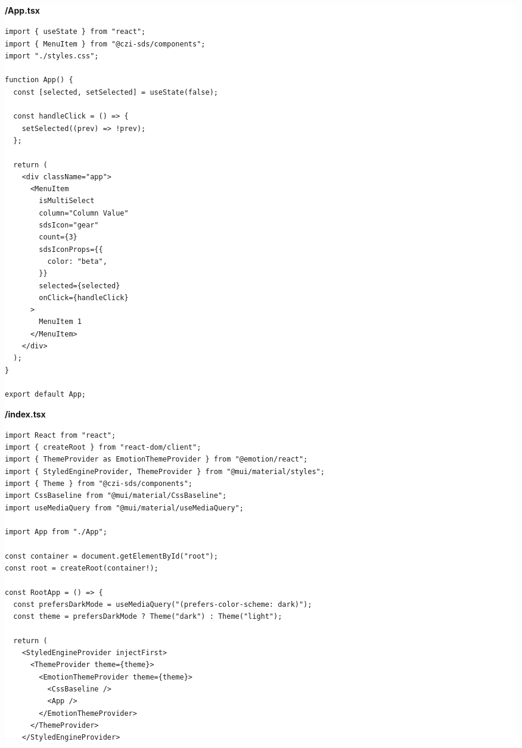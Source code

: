 **/App.tsx**

```tsx
import { useState } from "react";
import { MenuItem } from "@czi-sds/components";
import "./styles.css";

function App() {
  const [selected, setSelected] = useState(false);

  const handleClick = () => {
    setSelected((prev) => !prev);
  };

  return (
    <div className="app">
      <MenuItem
        isMultiSelect
        column="Column Value"
        sdsIcon="gear"
        count={3}
        sdsIconProps={{
          color: "beta",
        }}
        selected={selected}
        onClick={handleClick}
      >
        MenuItem 1
      </MenuItem>
    </div>
  );
}

export default App;
```

**/index.tsx**

```tsx
import React from "react";
import { createRoot } from "react-dom/client";
import { ThemeProvider as EmotionThemeProvider } from "@emotion/react";
import { StyledEngineProvider, ThemeProvider } from "@mui/material/styles";
import { Theme } from "@czi-sds/components";
import CssBaseline from "@mui/material/CssBaseline";
import useMediaQuery from "@mui/material/useMediaQuery";

import App from "./App";

const container = document.getElementById("root");
const root = createRoot(container!);

const RootApp = () => {
  const prefersDarkMode = useMediaQuery("(prefers-color-scheme: dark)");
  const theme = prefersDarkMode ? Theme("dark") : Theme("light");

  return (
    <StyledEngineProvider injectFirst>
      <ThemeProvider theme={theme}>
        <EmotionThemeProvider theme={theme}>
          <CssBaseline />
          <App />
        </EmotionThemeProvider>
      </ThemeProvider>
    </StyledEngineProvider>
```